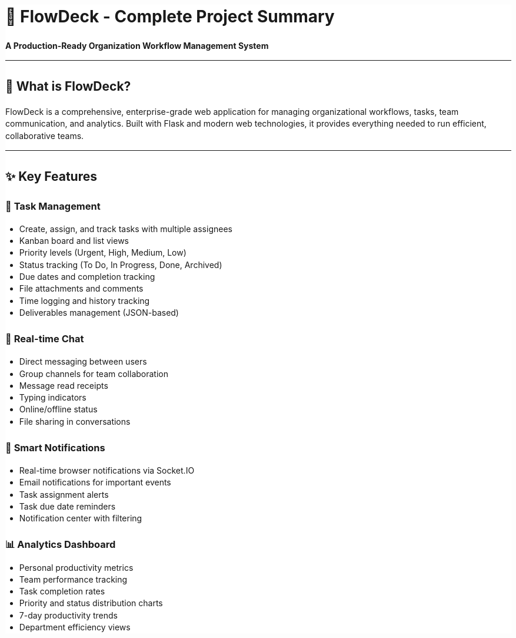 # 🎉 FlowDeck - Complete Project Summary

**A Production-Ready Organization Workflow Management System**

---

## 📖 What is FlowDeck?

FlowDeck is a comprehensive, enterprise-grade web application for managing organizational workflows, tasks, team communication, and analytics. Built with Flask and modern web technologies, it provides everything needed to run efficient, collaborative teams.

---

## ✨ Key Features

### 🎯 **Task Management**
- Create, assign, and track tasks with multiple assignees
- Kanban board and list views
- Priority levels (Urgent, High, Medium, Low)
- Status tracking (To Do, In Progress, Done, Archived)
- Due dates and completion tracking
- File attachments and comments
- Time logging and history tracking
- Deliverables management (JSON-based)

### 💬 **Real-time Chat**
- Direct messaging between users
- Group channels for team collaboration
- Message read receipts
- Typing indicators
- Online/offline status
- File sharing in conversations

### 🔔 **Smart Notifications**
- Real-time browser notifications via Socket.IO
- Email notifications for important events
- Task assignment alerts
- Task due date reminders
- Notification center with filtering

### 📊 **Analytics Dashboard**
- Personal productivity metrics
- Team performance tracking
- Task completion rates
- Priority and status distribution charts
- 7-day productivity trends
- Department efficiency views

